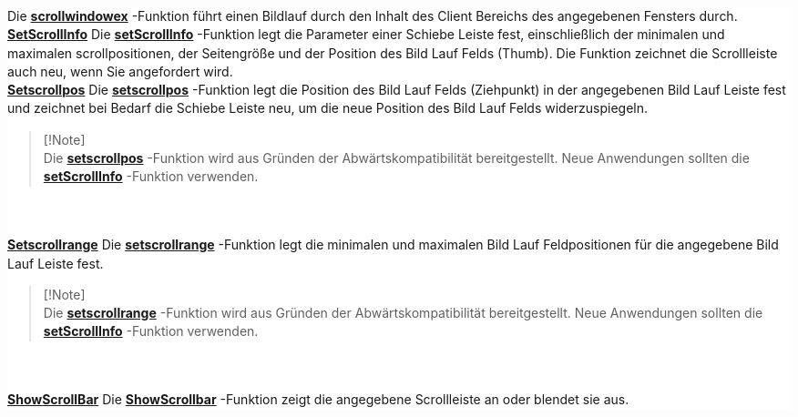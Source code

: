 <td>Die <a href="/windows/desktop/api/Winuser/nf-winuser-scrollwindowex"><strong>scrollwindowex</strong></a> -Funktion führt einen Bildlauf durch den Inhalt des Client Bereichs des angegebenen Fensters durch. <br/></td>
</tr>
<tr class="odd">
<td><a href="/windows/desktop/api/Winuser/nf-winuser-setscrollinfo"><strong>SetScrollInfo</strong></a></td>
<td>Die <a href="/windows/desktop/api/Winuser/nf-winuser-setscrollinfo"><strong>setScrollInfo</strong></a> -Funktion legt die Parameter einer Schiebe Leiste fest, einschließlich der minimalen und maximalen scrollpositionen, der Seitengröße und der Position des Bild Lauf Felds (Thumb). Die Funktion zeichnet die Scrollleiste auch neu, wenn Sie angefordert wird.<br/></td>
</tr>
<tr class="even">
<td><a href="/windows/desktop/api/Winuser/nf-winuser-setscrollpos"><strong>Setscrollpos</strong></a></td>
<td>Die <a href="/windows/desktop/api/Winuser/nf-winuser-setscrollpos"><strong>setscrollpos</strong></a> -Funktion legt die Position des Bild Lauf Felds (Ziehpunkt) in der angegebenen Bild Lauf Leiste fest und zeichnet bei Bedarf die Schiebe Leiste neu, um die neue Position des Bild Lauf Felds widerzuspiegeln.
<blockquote>
[!Note]<br />
Die <a href="/windows/desktop/api/Winuser/nf-winuser-setscrollpos"><strong>setscrollpos</strong></a> -Funktion wird aus Gründen der Abwärtskompatibilität bereitgestellt. Neue Anwendungen sollten die <a href="/windows/desktop/api/Winuser/nf-winuser-setscrollinfo"><strong>setScrollInfo</strong></a> -Funktion verwenden.
</blockquote>
<br/> <br/></td>
</tr>
<tr class="odd">
<td><a href="/windows/desktop/api/Winuser/nf-winuser-setscrollrange"><strong>Setscrollrange</strong></a></td>
<td>Die <a href="/windows/desktop/api/Winuser/nf-winuser-setscrollrange"><strong>setscrollrange</strong></a> -Funktion legt die minimalen und maximalen Bild Lauf Feldpositionen für die angegebene Bild Lauf Leiste fest.
<blockquote>
[!Note]<br />
Die <a href="/windows/desktop/api/Winuser/nf-winuser-setscrollrange"><strong>setscrollrange</strong></a> -Funktion wird aus Gründen der Abwärtskompatibilität bereitgestellt. Neue Anwendungen sollten die <a href="/windows/desktop/api/Winuser/nf-winuser-setscrollinfo"><strong>setScrollInfo</strong></a> -Funktion verwenden.
</blockquote>
<br/> <br/></td>
</tr>
<tr class="even">
<td><a href="/windows/desktop/api/Winuser/nf-winuser-showscrollbar"><strong>ShowScrollBar</strong></a></td>
<td>Die <a href="/windows/desktop/api/Winuser/nf-winuser-showscrollbar"><strong>ShowScrollbar</strong></a> -Funktion zeigt die angegebene Scrollleiste an oder blendet sie aus. <br/></td>
</tr>
</tbody>
</table>
